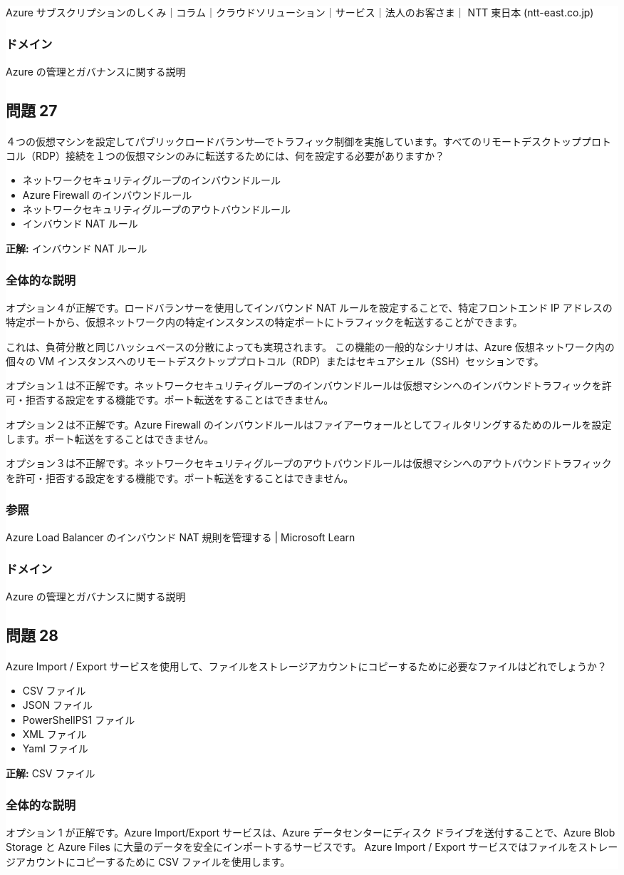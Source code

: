 Azure サブスクリプションのしくみ｜コラム｜クラウドソリューション｜サービス｜法人のお客さま｜ NTT 東日本 (ntt-east.co.jp)

### ドメイン

Azure の管理とガバナンスに関する説明

## 問題 27

４つの仮想マシンを設定してパブリックロードバランサ―でトラフィック制御を実施しています。すべてのリモートデスクトッププロトコル（RDP）接続を１つの仮想マシンのみに転送するためには、何を設定する必要がありますか？

- ネットワークセキュリティグループのインバウンドルール
- Azure Firewall のインバウンドルール
- ネットワークセキュリティグループのアウトバウンドルール
- インバウンド NAT ルール

**正解:** インバウンド NAT ルール

### 全体的な説明

オプション４が正解です。ロードバランサーを使用してインバウンド NAT ルールを設定することで、特定フロントエンド IP アドレスの特定ポートから、仮想ネットワーク内の特定インスタンスの特定ポートにトラフィックを転送することができます。

これは、負荷分散と同じハッシュベースの分散によっても実現されます。 この機能の一般的なシナリオは、Azure 仮想ネットワーク内の個々の VM インスタンスへのリモートデスクトッププロトコル（RDP）またはセキュアシェル（SSH）セッションです。

オプション１は不正解です。ネットワークセキュリティグループのインバウンドルールは仮想マシンへのインバウンドトラフィックを許可・拒否する設定をする機能です。ポート転送をすることはできません。

オプション２は不正解です。Azure Firewall のインバウンドルールはファイアーウォールとしてフィルタリングするためのルールを設定します。ポート転送をすることはできません。

オプション３は不正解です。ネットワークセキュリティグループのアウトバウンドルールは仮想マシンへのアウトバウンドトラフィックを許可・拒否する設定をする機能です。ポート転送をすることはできません。

### 参照

Azure Load Balancer のインバウンド NAT 規則を管理する | Microsoft Learn

### ドメイン

Azure の管理とガバナンスに関する説明

## 問題 28

Azure Import / Export サービスを使用して、ファイルをストレージアカウントにコピーするために必要なファイルはどれでしょうか？

- CSV ファイル
- JSON ファイル
- PowerShellPS1 ファイル
- XML ファイル
- Yaml ファイル

**正解:** CSV ファイル

### 全体的な説明

オプション 1 が正解です。Azure Import/Export サービスは、Azure データセンターにディスク ドライブを送付することで、Azure Blob Storage と Azure Files に大量のデータを安全にインポートするサービスです。 Azure Import / Export サービスではファイルをストレージアカウントにコピーするために CSV ファイルを使用します。
